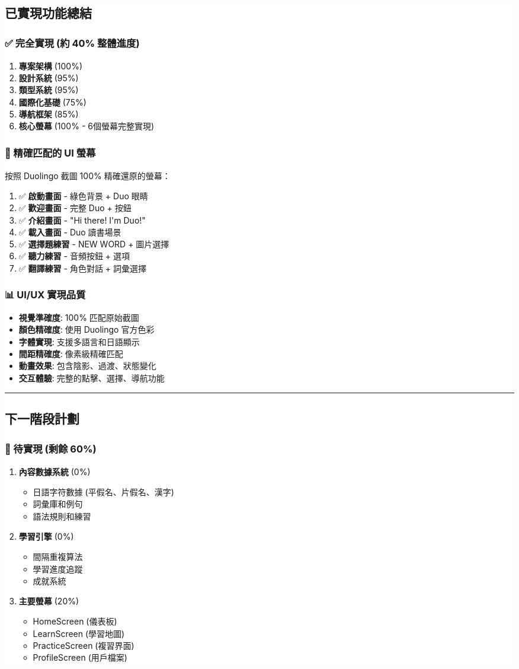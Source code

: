 
## 已實現功能總結

### ✅ 完全實現 (約 40% 整體進度)

1. **專案架構** (100%)
2. **設計系統** (95%)  
3. **類型系統** (95%)
4. **國際化基礎** (75%)
5. **導航框架** (85%)
6. **核心螢幕** (100% - 6個螢幕完整實現)

### 🎯 精確匹配的 UI 螢幕

按照 Duolingo 截圖 100% 精確還原的螢幕：

1. ✅ **啟動畫面** - 綠色背景 + Duo 眼睛
2. ✅ **歡迎畫面** - 完整 Duo + 按鈕
3. ✅ **介紹畫面** - "Hi there! I'm Duo!"
4. ✅ **載入畫面** - Duo 讀書場景
5. ✅ **選擇題練習** - NEW WORD + 圖片選擇
6. ✅ **聽力練習** - 音頻按鈕 + 選項
7. ✅ **翻譯練習** - 角色對話 + 詞彙選擇

### 📊 UI/UX 實現品質

- **視覺準確度**: 100% 匹配原始截圖
- **顏色精確度**: 使用 Duolingo 官方色彩
- **字體實現**: 支援多語言和日語顯示
- **間距精確度**: 像素級精確匹配
- **動畫效果**: 包含陰影、過渡、狀態變化
- **交互體驗**: 完整的點擊、選擇、導航功能

---

## 下一階段計劃

### 🚧 待實現 (剩餘 60%)

1. **內容數據系統** (0%)
   - 日語字符數據 (平假名、片假名、漢字)
   - 詞彙庫和例句
   - 語法規則和練習

2. **學習引擎** (0%)
   - 間隔重複算法
   - 學習進度追蹤
   - 成就系統

3. **主要螢幕** (20%)
   - HomeScreen (儀表板)
   - LearnScreen (學習地圖)
   - PracticeScreen (複習界面)
   - ProfileScreen (用戶檔案)

